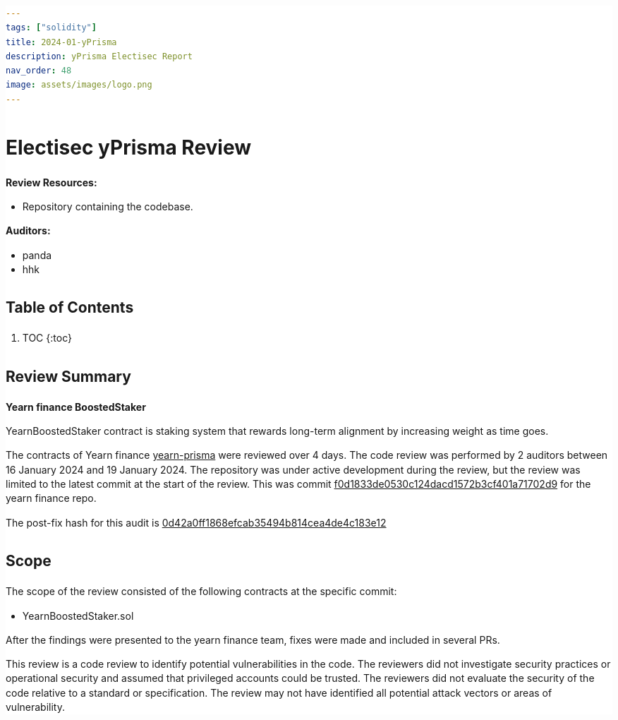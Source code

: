 ```yaml
---
tags: ["solidity"]
title: 2024-01-yPrisma
description: yPrisma Electisec Report
nav_order: 48
image: assets/images/logo.png
---
```


# Electisec yPrisma Review 

**Review Resources:**

- Repository containing the codebase.

**Auditors:**

- panda
- hhk

## Table of Contents 

1. TOC
   {:toc}

## Review Summary

**Yearn finance BoostedStaker**

YearnBoostedStaker contract is staking system that rewards long-term alignment by increasing weight as time goes.

The contracts of Yearn finance [yearn-prisma](https://github.com/wavey0x/yearn-boosted-staker/) were reviewed over 4 days. The code review was performed by 2 auditors between 16 January 2024 and 19 January 2024. The repository was under active development during the review, but the review was limited to the latest commit at the start of the review. This was commit [f0d1833de0530c124dacd1572b3cf401a71702d9](https://github.com/wavey0x/yearn-boosted-staker/blob/f0d1833de0530c124dacd1572b3cf401a71702d9/) for the yearn finance repo.

The post-fix hash for this audit is [0d42a0ff1868efcab35494b814cea4de4c183e12](https://github.com/wavey0x/yearn-boosted-staker/blob/0d42a0ff1868efcab35494b814cea4de4c183e12/)

## Scope

The scope of the review consisted of the following contracts at the specific commit:

- YearnBoostedStaker.sol

After the findings were presented to the yearn finance team, fixes were made and included in several PRs.

This review is a code review to identify potential vulnerabilities in the code. The reviewers did not investigate security practices or operational security and assumed that privileged accounts could be trusted. The reviewers did not evaluate the security of the code relative to a standard or specification. The review may not have identified all potential attack vectors or areas of vulnerability.
